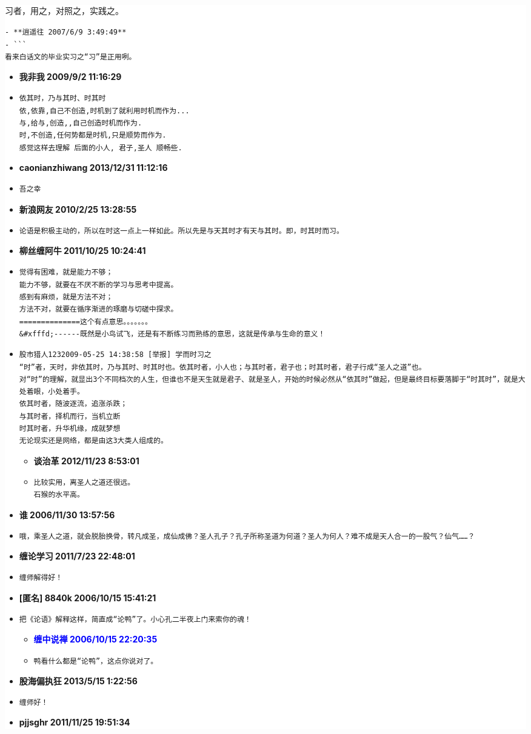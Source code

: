   习者，用之，对照之，实践之。
  ```
- **逍遥往 2007/6/9 3:49:49**
- ```
  看来白话文的毕业实习之“习”是正用咧。
  ```
- **我非我 2009/9/2 11:16:29**
- ```
  依其时，乃与其时、时其时
  依,依靠,自己不创造,时机到了就利用时机而作为...
  与,给与,创造,,自己创造时机而作为.
  时,不创造,任何势都是时机,只是顺势而作为.
  感觉这样去理解 后面的小人, 君子,圣人 顺畅些.
  ```
- **caonianzhiwang 2013/12/31 11:12:16**
- ```
  吾之幸
  ```
- **新浪网友 2010/2/25 13:28:55**
- ```
  论语是积极主动的，所以在时这一点上一样如此。所以先是与天其时才有天与其时。即，时其时而习。
  ```
- **柳丝缠阿牛 2011/10/25 10:24:41**
- ```
  觉得有困难，就是能力不够；
  能力不够，就要在不厌不断的学习与思考中提高。
  感到有麻烦，就是方法不对；
  方法不对，就要在循序渐进的琢磨与切磋中探求。
  ==============这个有点意思。。。。。。。
  &#xfffd;------既然是小鸟试飞，还是有不断练习而熟练的意思，这就是传承与生命的意义！
  ```
- ```
  股市猎人1232009-05-25 14:38:58 [举报] 学而时习之
  “时”者，天时，非依其时，乃与其时、时其时也。依其时者，小人也；与其时者，君子也；时其时者，君子行成“圣人之道”也。
  对“时”的理解，就显出3个不同档次的人生，但谁也不是天生就是君子、就是圣人，开始的时候必然从“依其时”做起，但是最终目标要落脚于“时其时”，就是大处着眼，小处着手。
  依其时者，随波逐流，追涨杀跌；
  与其时者，择机而行，当机立断
  时其时者，升华机缘，成就梦想
  无论现实还是网络，都是由这3大类人组成的。
  ```
   - **谈治革 2012/11/23 8:53:01**
   - ```
     比较实用，离圣人之道还很远。
     石猴的水平高。
     ```
- **谁 2006/11/30 13:57:56**
- ```
  哦，乘圣人之道，就会脱胎换骨，转凡成圣，成仙成佛？圣人孔子？孔子所称圣道为何道？圣人为何人？难不成是天人合一的一股气？仙气……？
  ```
- **缠论学习 2011/7/23 22:48:01**
- ```
  缠师解得好！
  ```
- **[匿名] 8840k  2006/10/15 15:41:21**
- ```
  把《论语》解释这样，简直成“论鸭”了。小心孔二半夜上门来索你的魂！ 
  ```
   - <font color='blue'>**缠中说禅 2006/10/15 22:20:35**</font>
   - ```
     鸭看什么都是“论鸭”，这点你说对了。
     ```
- **股海偏执狂 2013/5/15 1:22:56**
- ```
  缠师好！
  ```
- **pjjsghr 2011/11/25 19:51:34**
  ```